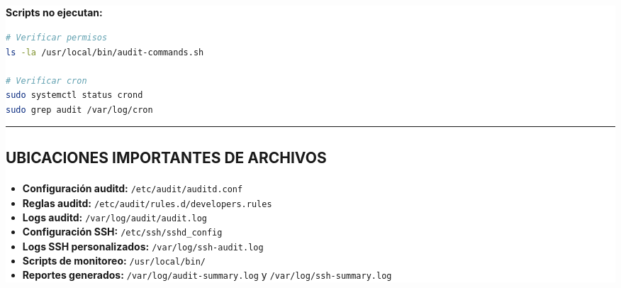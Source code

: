 **Scripts no ejecutan:**
```bash
# Verificar permisos
ls -la /usr/local/bin/audit-commands.sh

# Verificar cron
sudo systemctl status crond
sudo grep audit /var/log/cron
```

---

## UBICACIONES IMPORTANTES DE ARCHIVOS

- **Configuración auditd:** `/etc/audit/auditd.conf`
- **Reglas auditd:** `/etc/audit/rules.d/developers.rules`
- **Logs auditd:** `/var/log/audit/audit.log`
- **Configuración SSH:** `/etc/ssh/sshd_config`
- **Logs SSH personalizados:** `/var/log/ssh-audit.log`
- **Scripts de monitoreo:** `/usr/local/bin/`
- **Reportes generados:** `/var/log/audit-summary.log` y `/var/log/ssh-summary.log`